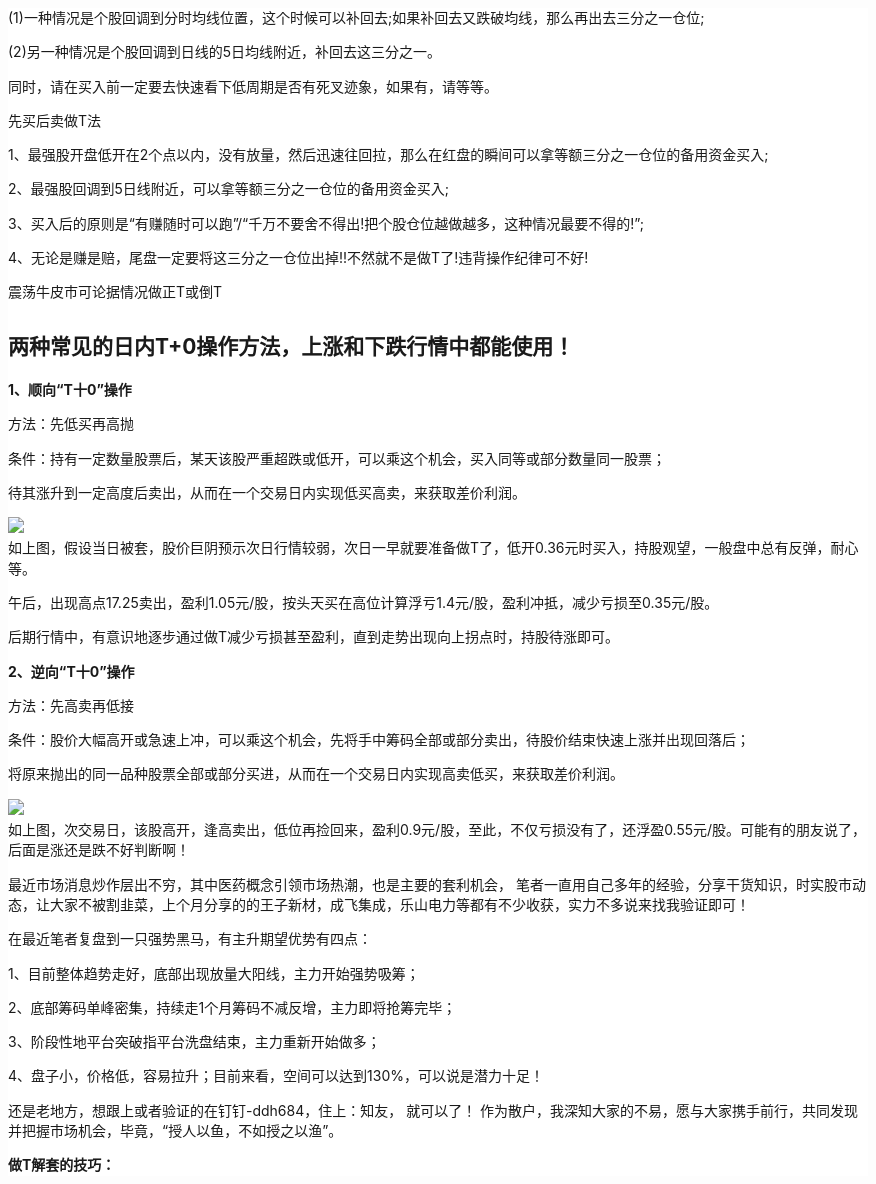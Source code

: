 (1)一种情况是个股回调到分时均线位置，这个时候可以补回去;如果补回去又跌破均线，那么再出去三分之一仓位;

(2)另一种情况是个股回调到日线的5日均线附近，补回去这三分之一。

同时，请在买入前一定要去快速看下低周期是否有死叉迹象，如果有，请等等。

先买后卖做T法

1、最强股开盘低开在2个点以内，没有放量，然后迅速往回拉，那么在红盘的瞬间可以拿等额三分之一仓位的备用资金买入;

2、最强股回调到5日线附近，可以拿等额三分之一仓位的备用资金买入;

3、买入后的原则是“有赚随时可以跑”/“千万不要舍不得出!把个股仓位越做越多，这种情况最要不得的!”;

4、无论是赚是赔，尾盘一定要将这三分之一仓位出掉!!不然就不是做T了!违背操作纪律可不好!

震荡牛皮市可论据情况做正T或倒T

## 两种常见的日内T+0操作方法，上涨和下跌行情中都能使用！  
**1、顺向“T十0”操作**

方法：先低买再高抛

条件：持有一定数量股票后，某天该股严重超跌或低开，可以乘这个机会，买入同等或部分数量同一股票；

待其涨升到一定高度后卖出，从而在一个交易日内实现低买高卖，来获取差价利润。

![]((20250610)怎样在一只股票上做T+0？_诚哥/v2-f22e9d6773d4d0964a2a2705aa026b32_720w.jpg)  
如上图，假设当日被套，股价巨阴预示次日行情较弱，次日一早就要准备做T了，低开0.36元时买入，持股观望，一般盘中总有反弹，耐心等。

午后，出现高点17.25卖出，盈利1.05元/股，按头天买在高位计算浮亏1.4元/股，盈利冲抵，减少亏损至0.35元/股。

后期行情中，有意识地逐步通过做T减少亏损甚至盈利，直到走势出现向上拐点时，持股待涨即可。

**2、逆向“T十0”操作**

方法：先高卖再低接

条件：股价大幅高开或急速上冲，可以乘这个机会，先将手中筹码全部或部分卖出，待股价结束快速上涨并出现回落后；

将原来抛出的同一品种股票全部或部分买进，从而在一个交易日内实现高卖低买，来获取差价利润。

![]((20250610)怎样在一只股票上做T+0？_诚哥/v2-7d0c730f3d3603fc90c06d484633ed10_720w.jpg)  
如上图，次交易日，该股高开，逢高卖出，低位再捡回来，盈利0.9元/股，至此，不仅亏损没有了，还浮盈0.55元/股。可能有的朋友说了，后面是涨还是跌不好判断啊！

最近市场消息炒作层出不穷，其中医药概念引领市场热潮，也是主要的套利机会， 笔者一直用自己多年的经验，分享干货知识，时实股市动态，让大家不被割韭菜，上个月分享的的王子新材，成飞集成，乐山电力等都有不少收获，实力不多说来找我验证即可！ 

在最近笔者复盘到一只强势黑马，有主升期望优势有四点：

1、目前整体趋势走好，底部出现放量大阳线，主力开始强势吸筹； 

2、底部筹码单峰密集，持续走1个月筹码不减反增，主力即将抢筹完毕；

3、阶段性地平台突破指平台洗盘结束，主力重新开始做多；

4、盘子小，价格低，容易拉升；目前来看，空间可以达到130%，可以说是潜力十足！

 还是老地方，想跟上或者验证的在钉钉-ddh684，住上：知友， 就可以了！ 作为散户，我深知大家的不易，愿与大家携手前行，共同发现并把握市场机会，毕竟，“授人以鱼，不如授之以渔”。 ﻿ 

**做T解套的技巧：**
